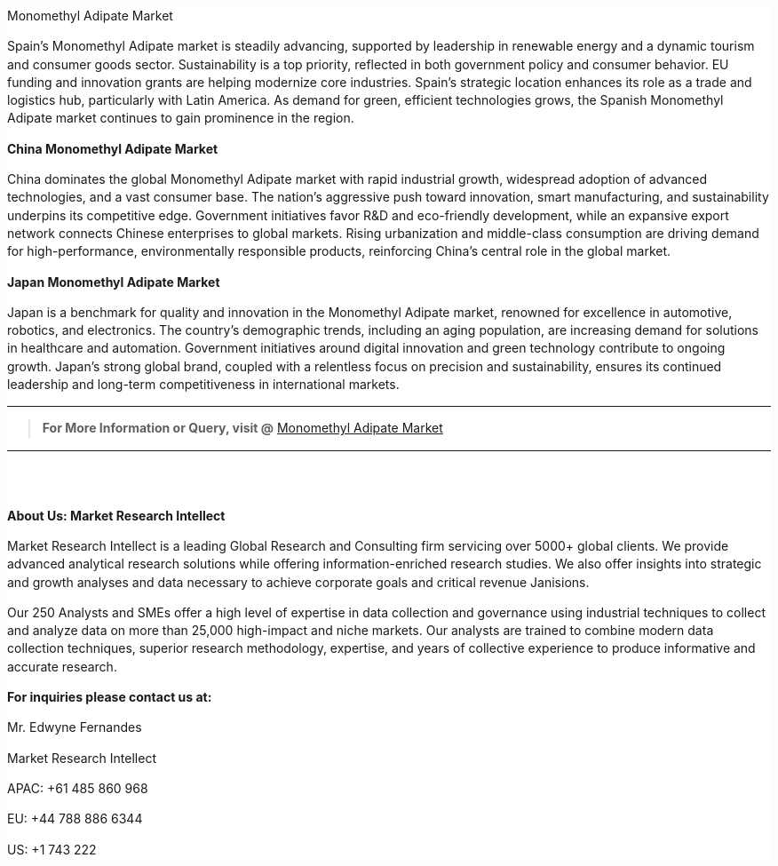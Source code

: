 Monomethyl Adipate Market</strong></p><p class="" data-start="4424" data-end="4975">Spain&rsquo;s Monomethyl Adipate market is steadily advancing, supported by leadership in renewable energy and a dynamic tourism and consumer goods sector. Sustainability is a top priority, reflected in both government policy and consumer behavior. EU funding and innovation grants are helping modernize core industries. Spain&rsquo;s strategic location enhances its role as a trade and logistics hub, particularly with Latin America. As demand for green, efficient technologies grows, the Spanish Monomethyl Adipate market continues to gain prominence in the region.</p><p class="" data-start="4977" data-end="5589"><strong data-start="4977" data-end="4998">China Monomethyl Adipate Market</strong></p><p class="" data-start="4977" data-end="5589">China dominates the global Monomethyl Adipate market with rapid industrial growth, widespread adoption of advanced technologies, and a vast consumer base. The nation&rsquo;s aggressive push toward innovation, smart manufacturing, and sustainability underpins its competitive edge. Government initiatives favor R&amp;D and eco-friendly development, while an expansive export network connects Chinese enterprises to global markets. Rising urbanization and middle-class consumption are driving demand for high-performance, environmentally responsible products, reinforcing China&rsquo;s central role in the global market.</p><p class="" data-start="5591" data-end="6162"><strong data-start="5591" data-end="5612">Japan Monomethyl Adipate Market</strong></p><p class="" data-start="5591" data-end="6162">Japan is a benchmark for quality and innovation in the Monomethyl Adipate market, renowned for excellence in automotive, robotics, and electronics. The country&rsquo;s demographic trends, including an aging population, are increasing demand for solutions in healthcare and automation. Government initiatives around digital innovation and green technology contribute to ongoing growth. Japan&rsquo;s strong global brand, coupled with a relentless focus on precision and sustainability, ensures its continued leadership and long-term competitiveness in international markets.</p><hr /><blockquote><p><span class="font-[700]"><strong>For More Information or Query, visit&nbsp;@</strong>&nbsp;</span><span class="font-[700]"><a href="https://www.marketresearchintellect.com/product/global-monomethyl-adipate-market/?utm_source=Linkedin&utm_medium=017" target="_blank" data-tracking-control-name="article-ssr-frontend-pulse_little-text-block" data-tracking-will-navigate="" data-test-link="">Monomethyl Adipate Market</a></span></p></blockquote><hr /><h3>&nbsp;</h3><p><strong><span class="font-[700]">About Us: Market Research Intellect</span></strong></p><p><span class="">Market Research Intellect is a leading Global Research and Consulting firm servicing over 5000+ global clients. We provide advanced analytical research solutions while offering information-enriched research studies.&nbsp;</span>We also offer insights into strategic and growth analyses and data necessary to achieve corporate goals and critical revenue Janisions.</p><p><span class="">Our 250 Analysts and SMEs offer a high level of expertise in data collection and governance using industrial techniques to collect and analyze data on more than 25,000 high-impact and niche markets. Our analysts are trained to combine modern data collection techniques, superior research methodology, expertise, and years of collective experience to produce informative and accurate research.</span></p><p><strong>For inquiries please contact us at:</strong></p><p>Mr. Edwyne Fernandes</p><p>Market Research Intellect</p><p>APAC: +61 485 860 968</p><p>EU: +44 788 886 6344</p><p>US: +1 743 222